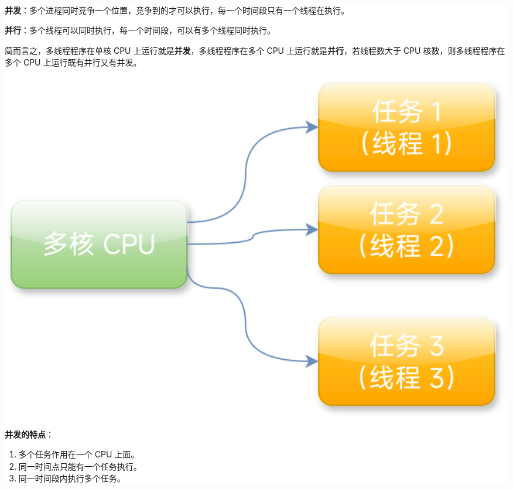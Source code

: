 **并发**：多个进程同时竞争一个位置，竞争到的才可以执行，每一个时间段只有一个线程在执行。

**并行**：多个线程可以同时执行，每一个时间段，可以有多个线程同时执行。

简而言之，多线程程序在单核 CPU 上运行就是**并发**，多线程程序在多个 CPU 上运行就是**并行**，若线程数大于 CPU 核数，则多线程程序在多个 CPU 上运行既有并行又有并发。

<img src="../../images/image-202509281552.svg" style="zoom:125%;" />

**并发的特点**：

1. 多个任务作用在一个 CPU 上面。
2. 同一时间点只能有一个任务执行。
3. 同一时间段内执行多个任务。
